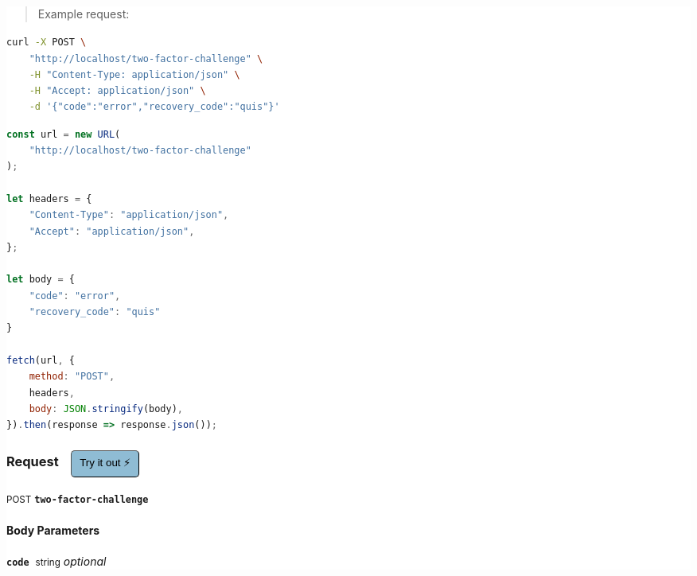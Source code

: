 


> Example request:

```bash
curl -X POST \
    "http://localhost/two-factor-challenge" \
    -H "Content-Type: application/json" \
    -H "Accept: application/json" \
    -d '{"code":"error","recovery_code":"quis"}'

```

```javascript
const url = new URL(
    "http://localhost/two-factor-challenge"
);

let headers = {
    "Content-Type": "application/json",
    "Accept": "application/json",
};

let body = {
    "code": "error",
    "recovery_code": "quis"
}

fetch(url, {
    method: "POST",
    headers,
    body: JSON.stringify(body),
}).then(response => response.json());
```


<div id="execution-results-POSTtwo-factor-challenge" hidden>
    <blockquote>Received response<span id="execution-response-status-POSTtwo-factor-challenge"></span>:</blockquote>
    <pre class="json"><code id="execution-response-content-POSTtwo-factor-challenge"></code></pre>
</div>
<div id="execution-error-POSTtwo-factor-challenge" hidden>
    <blockquote>Request failed with error:</blockquote>
    <pre><code id="execution-error-message-POSTtwo-factor-challenge"></code></pre>
</div>
<form id="form-POSTtwo-factor-challenge" data-method="POST" data-path="two-factor-challenge" data-authed="0" data-hasfiles="0" data-headers='{"Content-Type":"application\/json","Accept":"application\/json"}' onsubmit="event.preventDefault(); executeTryOut('POSTtwo-factor-challenge', this);">
<h3>
    Request&nbsp;&nbsp;&nbsp;
        <button type="button" style="background-color: #8fbcd4; padding: 5px 10px; border-radius: 5px; border-width: thin;" id="btn-tryout-POSTtwo-factor-challenge" onclick="tryItOut('POSTtwo-factor-challenge');">Try it out ⚡</button>
    <button type="button" style="background-color: #c97a7e; padding: 5px 10px; border-radius: 5px; border-width: thin;" id="btn-canceltryout-POSTtwo-factor-challenge" onclick="cancelTryOut('POSTtwo-factor-challenge');" hidden>Cancel</button>&nbsp;&nbsp;
    <button type="submit" style="background-color: #6ac174; padding: 5px 10px; border-radius: 5px; border-width: thin;" id="btn-executetryout-POSTtwo-factor-challenge" hidden>Send Request 💥</button>
    </h3>
<p>
<small class="badge badge-black">POST</small>
 <b><code>two-factor-challenge</code></b>
</p>
<h4 class="fancy-heading-panel"><b>Body Parameters</b></h4>
<p>
<b><code>code</code></b>&nbsp;&nbsp;<small>string</small>     <i>optional</i> &nbsp;